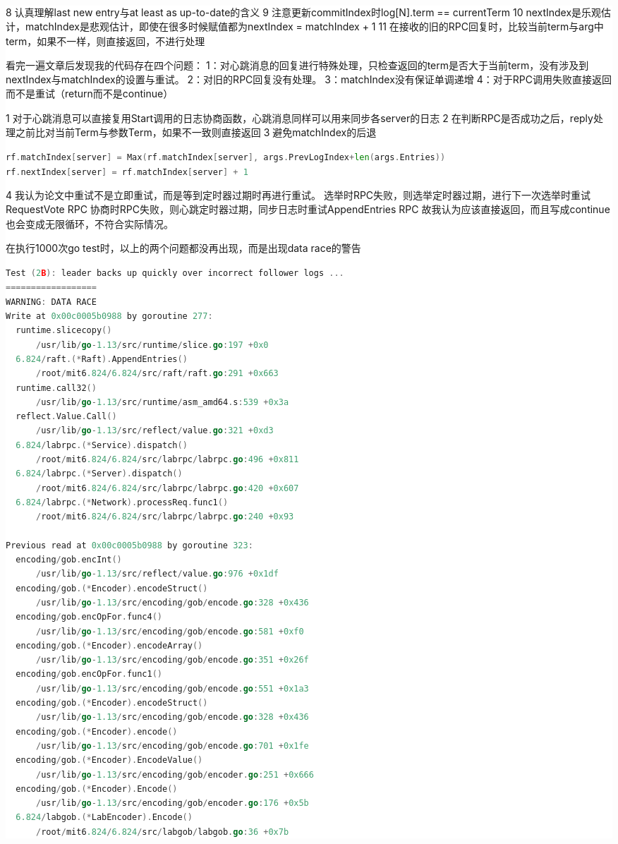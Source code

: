 8 认真理解last new entry与at least as up-to-date的含义
9 注意更新commitIndex时log[N].term == currentTerm
10 nextIndex是乐观估计，matchIndex是悲观估计，即使在很多时候赋值都为nextIndex = matchIndex + 1
11 在接收的旧的RPC回复时，比较当前term与arg中term，如果不一样，则直接返回，不进行处理

看完一遍文章后发现我的代码存在四个问题：
1：对心跳消息的回复进行特殊处理，只检查返回的term是否大于当前term，没有涉及到nextIndex与matchIndex的设置与重试。
2：对旧的RPC回复没有处理。
3：matchIndex没有保证单调递增
4：对于RPC调用失败直接返回而不是重试（return而不是continue）

1 对于心跳消息可以直接复用Start调用的日志协商函数，心跳消息同样可以用来同步各server的日志
2 在判断RPC是否成功之后，reply处理之前比对当前Term与参数Term，如果不一致则直接返回
3 避免matchIndex的后退
```go
rf.matchIndex[server] = Max(rf.matchIndex[server], args.PrevLogIndex+len(args.Entries))
rf.nextIndex[server] = rf.matchIndex[server] + 1
```
4 我认为论文中重试不是立即重试，而是等到定时器过期时再进行重试。
选举时RPC失败，则选举定时器过期，进行下一次选举时重试RequestVote RPC
协商时RPC失败，则心跳定时器过期，同步日志时重试AppendEntries RPC
故我认为应该直接返回，而且写成continue也会变成无限循环，不符合实际情况。

在执行1000次go test时，以上的两个问题都没再出现，而是出现data race的警告
```go
Test (2B): leader backs up quickly over incorrect follower logs ...
==================
WARNING: DATA RACE
Write at 0x00c0005b0988 by goroutine 277:
  runtime.slicecopy()
      /usr/lib/go-1.13/src/runtime/slice.go:197 +0x0
  6.824/raft.(*Raft).AppendEntries()
      /root/mit6.824/6.824/src/raft/raft.go:291 +0x663
  runtime.call32()
      /usr/lib/go-1.13/src/runtime/asm_amd64.s:539 +0x3a
  reflect.Value.Call()
      /usr/lib/go-1.13/src/reflect/value.go:321 +0xd3
  6.824/labrpc.(*Service).dispatch()
      /root/mit6.824/6.824/src/labrpc/labrpc.go:496 +0x811
  6.824/labrpc.(*Server).dispatch()
      /root/mit6.824/6.824/src/labrpc/labrpc.go:420 +0x607
  6.824/labrpc.(*Network).processReq.func1()
      /root/mit6.824/6.824/src/labrpc/labrpc.go:240 +0x93

Previous read at 0x00c0005b0988 by goroutine 323:
  encoding/gob.encInt()
      /usr/lib/go-1.13/src/reflect/value.go:976 +0x1df
  encoding/gob.(*Encoder).encodeStruct()
      /usr/lib/go-1.13/src/encoding/gob/encode.go:328 +0x436
  encoding/gob.encOpFor.func4()
      /usr/lib/go-1.13/src/encoding/gob/encode.go:581 +0xf0
  encoding/gob.(*Encoder).encodeArray()
      /usr/lib/go-1.13/src/encoding/gob/encode.go:351 +0x26f
  encoding/gob.encOpFor.func1()
      /usr/lib/go-1.13/src/encoding/gob/encode.go:551 +0x1a3
  encoding/gob.(*Encoder).encodeStruct()
      /usr/lib/go-1.13/src/encoding/gob/encode.go:328 +0x436
  encoding/gob.(*Encoder).encode()
      /usr/lib/go-1.13/src/encoding/gob/encode.go:701 +0x1fe
  encoding/gob.(*Encoder).EncodeValue()
      /usr/lib/go-1.13/src/encoding/gob/encoder.go:251 +0x666
  encoding/gob.(*Encoder).Encode()
      /usr/lib/go-1.13/src/encoding/gob/encoder.go:176 +0x5b
  6.824/labgob.(*LabEncoder).Encode()
      /root/mit6.824/6.824/src/labgob/labgob.go:36 +0x7b
```